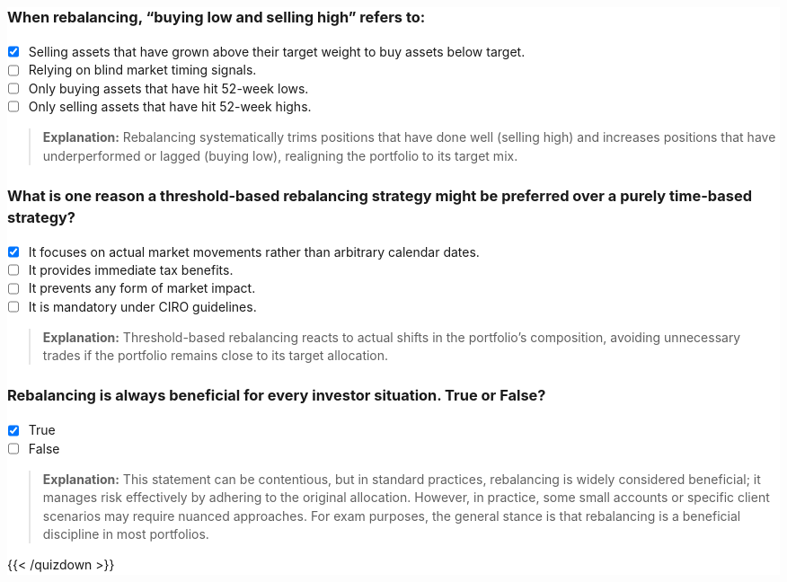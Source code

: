 ### When rebalancing, “buying low and selling high” refers to:

- [x] Selling assets that have grown above their target weight to buy assets below target.
- [ ] Relying on blind market timing signals.
- [ ] Only buying assets that have hit 52-week lows.
- [ ] Only selling assets that have hit 52-week highs.

> **Explanation:** Rebalancing systematically trims positions that have done well (selling high) and increases positions that have underperformed or lagged (buying low), realigning the portfolio to its target mix.

### What is one reason a threshold-based rebalancing strategy might be preferred over a purely time-based strategy?

- [x] It focuses on actual market movements rather than arbitrary calendar dates.
- [ ] It provides immediate tax benefits.
- [ ] It prevents any form of market impact.
- [ ] It is mandatory under CIRO guidelines.

> **Explanation:** Threshold-based rebalancing reacts to actual shifts in the portfolio’s composition, avoiding unnecessary trades if the portfolio remains close to its target allocation.

### Rebalancing is always beneficial for every investor situation. True or False?

- [x] True
- [ ] False

> **Explanation:** This statement can be contentious, but in standard practices, rebalancing is widely considered beneficial; it manages risk effectively by adhering to the original allocation. However, in practice, some small accounts or specific client scenarios may require nuanced approaches. For exam purposes, the general stance is that rebalancing is a beneficial discipline in most portfolios.

{{< /quizdown >}}
